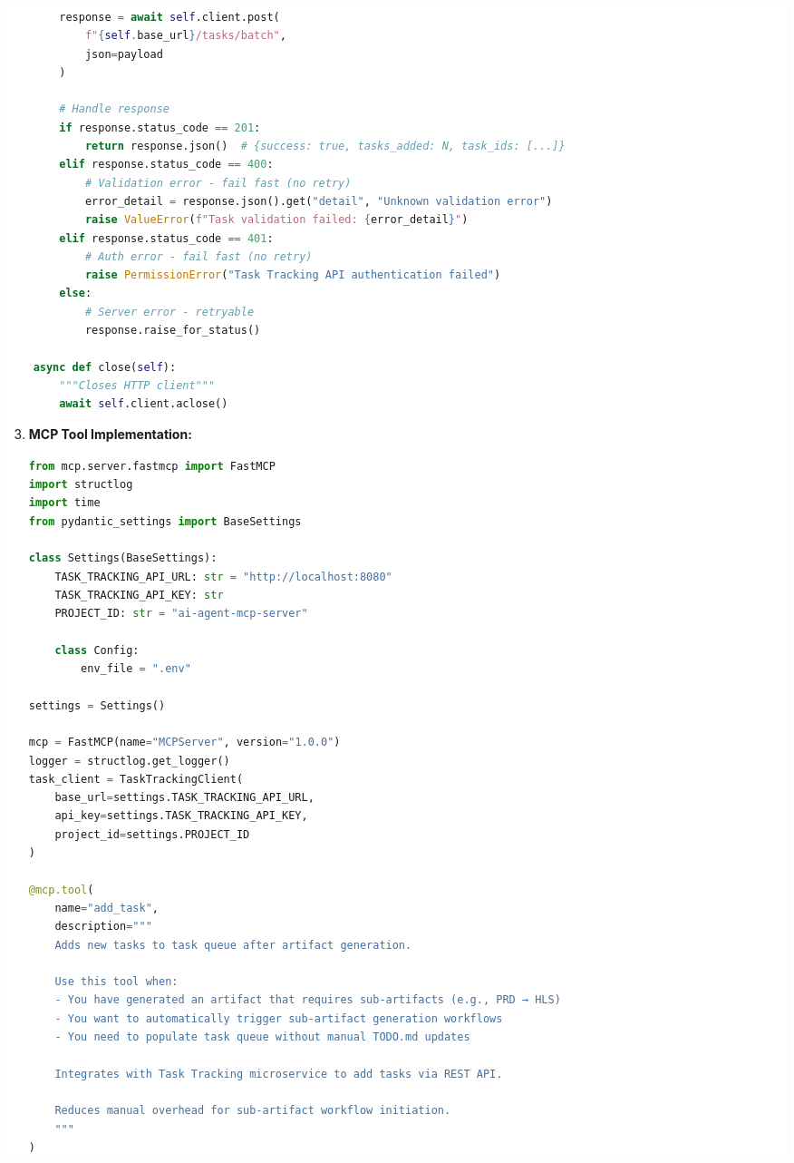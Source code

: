   ```python
           response = await self.client.post(
               f"{self.base_url}/tasks/batch",
               json=payload
           )

           # Handle response
           if response.status_code == 201:
               return response.json()  # {success: true, tasks_added: N, task_ids: [...]}
           elif response.status_code == 400:
               # Validation error - fail fast (no retry)
               error_detail = response.json().get("detail", "Unknown validation error")
               raise ValueError(f"Task validation failed: {error_detail}")
           elif response.status_code == 401:
               # Auth error - fail fast (no retry)
               raise PermissionError("Task Tracking API authentication failed")
           else:
               # Server error - retryable
               response.raise_for_status()

       async def close(self):
           """Closes HTTP client"""
           await self.client.aclose()
   ```

3. **MCP Tool Implementation:**
   ```python
   from mcp.server.fastmcp import FastMCP
   import structlog
   import time
   from pydantic_settings import BaseSettings

   class Settings(BaseSettings):
       TASK_TRACKING_API_URL: str = "http://localhost:8080"
       TASK_TRACKING_API_KEY: str
       PROJECT_ID: str = "ai-agent-mcp-server"

       class Config:
           env_file = ".env"

   settings = Settings()

   mcp = FastMCP(name="MCPServer", version="1.0.0")
   logger = structlog.get_logger()
   task_client = TaskTrackingClient(
       base_url=settings.TASK_TRACKING_API_URL,
       api_key=settings.TASK_TRACKING_API_KEY,
       project_id=settings.PROJECT_ID
   )

   @mcp.tool(
       name="add_task",
       description="""
       Adds new tasks to task queue after artifact generation.

       Use this tool when:
       - You have generated an artifact that requires sub-artifacts (e.g., PRD → HLS)
       - You want to automatically trigger sub-artifact generation workflows
       - You need to populate task queue without manual TODO.md updates

       Integrates with Task Tracking microservice to add tasks via REST API.

       Reduces manual overhead for sub-artifact workflow initiation.
       """
   )
   ```